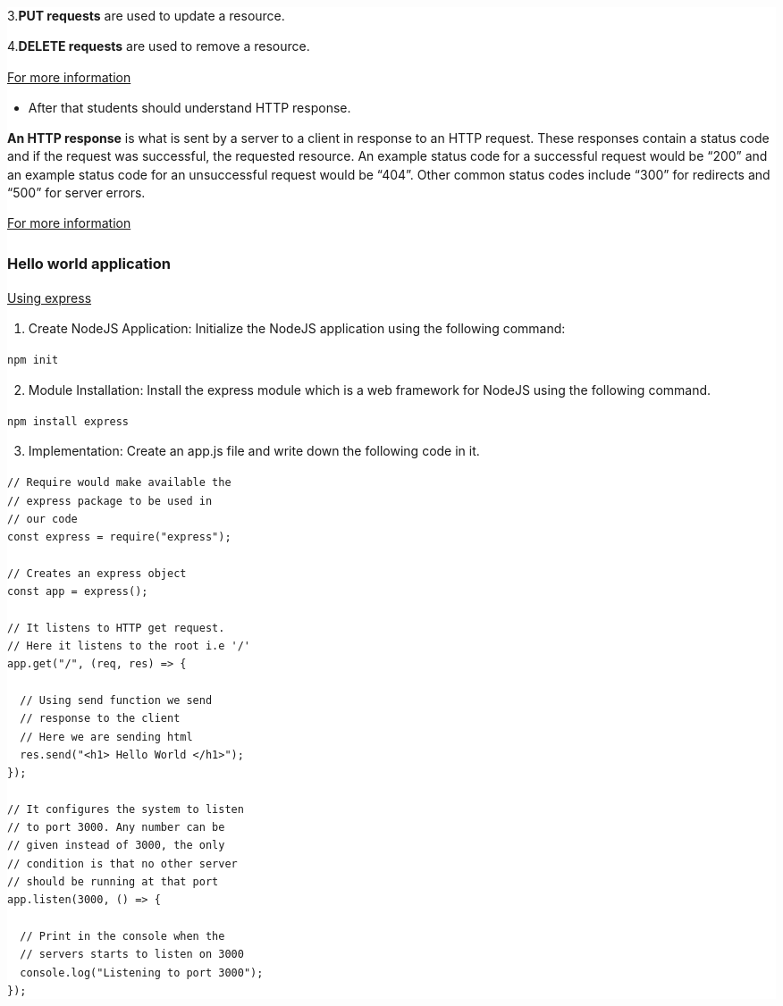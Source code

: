 3.**PUT requests** are used to update a resource.

4.**DELETE requests** are used to remove a resource.

[For more information](https://developer.mozilla.org/en-US/docs/Web/HTTP/Methods)

- After that students should understand HTTP response.

**An HTTP response** is what is sent by a server to a client in response to an HTTP request. These responses contain a status code and if the request was successful, the requested resource. An example status code for a successful request would be “200” and an example status code for an unsuccessful request would be “404”. Other common status codes include “300” for redirects and “500” for server errors.

[For more information](https://developer.mozilla.org/en-US/docs/Web/HTTP/Status)

### Hello world application

[Using express](https://developer.mozilla.org/en-US/docs/Learn/Server-side/Express_Nodejs/Introduction)

1. Create NodeJS Application: Initialize the NodeJS application using the following command:

```
npm init
```

2. Module Installation: Install the express module which is a web framework for NodeJS using the following command.

```
npm install express
```

3. Implementation: Create an app.js file and write down the following code in it.

```
// Require would make available the
// express package to be used in
// our code
const express = require("express");
  
// Creates an express object
const app = express();
  
// It listens to HTTP get request. 
// Here it listens to the root i.e '/'
app.get("/", (req, res) => {
  
  // Using send function we send
  // response to the client
  // Here we are sending html
  res.send("<h1> Hello World </h1>");
});
  
// It configures the system to listen
// to port 3000. Any number can be 
// given instead of 3000, the only
// condition is that no other server
// should be running at that port
app.listen(3000, () => {
  
  // Print in the console when the
  // servers starts to listen on 3000
  console.log("Listening to port 3000");
});
```

